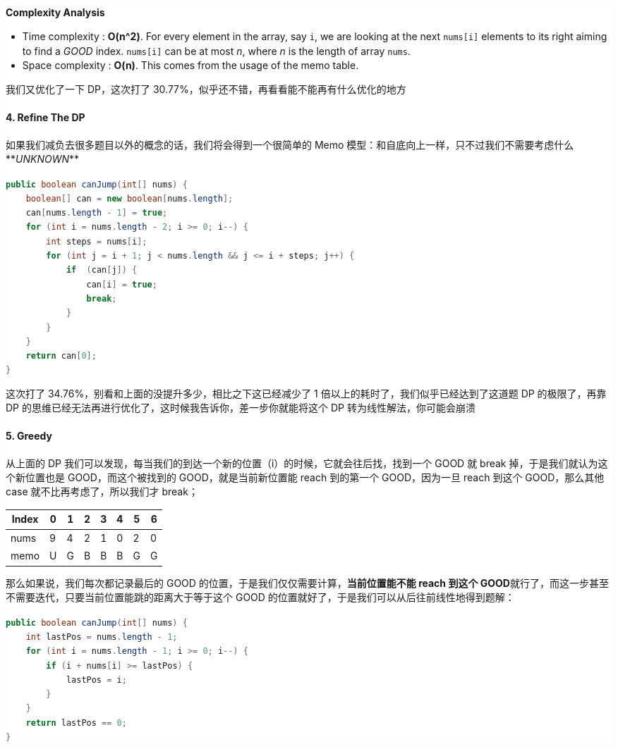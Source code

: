 **Complexity Analysis**

- Time complexity : **O(n^2)**. For every element in the array, say `i`, we are looking at the next `nums[i]` elements to its right aiming to find a _GOOD_ index. `nums[i]` can be at most _n_, where _n_ is the length of array `nums`.
- Space complexity : **O(n)**. This comes from the usage of the memo table.

我们又优化了一下 DP，这次打了 30.77%，似乎还不错，再看看能不能再有什么优化的地方

#### 4. Refine The DP

如果我们减负去很多题目以外的概念的话，我们将会得到一个很简单的 Memo 模型：和自底向上一样，只不过我们不需要考虑什么**_UNKNOWN_**

```java
public boolean canJump(int[] nums) {
    boolean[] can = new boolean[nums.length];
    can[nums.length - 1] = true;
    for (int i = nums.length - 2; i >= 0; i--) {
        int steps = nums[i];
        for (int j = i + 1; j < nums.length && j <= i + steps; j++) {
            if  (can[j]) {
                can[i] = true;
                break;
            }
        }
    }
    return can[0];
}
```

这次打了 34.76%，别看和上面的没提升多少，相比之下这已经减少了 1 倍以上的耗时了，我们似乎已经达到了这道题 DP 的极限了，再靠 DP 的思维已经无法再进行优化了，这时候我告诉你，差一步你就能将这个 DP 转为线性解法，你可能会崩溃

#### 5. Greedy

从上面的 DP 我们可以发现，每当我们的到达一个新的位置（i）的时候，它就会往后找，找到一个 GOOD 就 break 掉，于是我们就认为这个新位置也是 GOOD，而这个被找到的 GOOD，就是当前新位置能 reach 到的第一个 GOOD，因为一旦 reach 到这个 GOOD，那么其他 case 就不比再考虑了，所以我们才 break；

| Index | 0   | 1   | 2   | 3   | 4   | 5   | 6   |
| ----- | --- | --- | --- | --- | --- | --- | --- |
| nums  | 9   | 4   | 2   | 1   | 0   | 2   | 0   |
| memo  | U   | G   | B   | B   | B   | G   | G   |

那么如果说，我们每次都记录最后的 GOOD 的位置，于是我们仅仅需要计算，**当前位置能不能 reach 到这个 GOOD**就行了，而这一步甚至不需要迭代，只要当前位置能跳的距离大于等于这个 GOOD 的位置就好了，于是我们可以从后往前线性地得到题解：

```java
public boolean canJump(int[] nums) {
    int lastPos = nums.length - 1;
    for (int i = nums.length - 1; i >= 0; i--) {
        if (i + nums[i] >= lastPos) {
            lastPos = i;
        }
    }
    return lastPos == 0;
}
```
